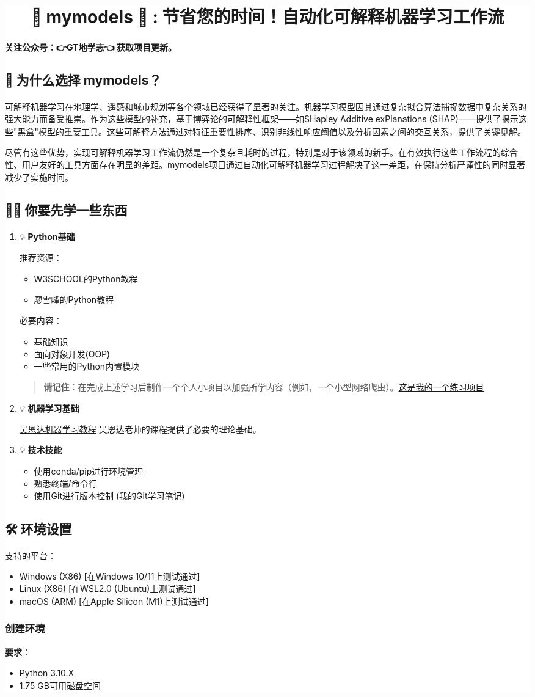 <div style="text-align: center;">

<h1 align="center">🚀 mymodels 🚀 : 节省您的时间！自动化可解释机器学习工作流</h1>

</div>

**关注公众号：👉GT地学志👈 获取项目更新。**


## 🤔 为什么选择 mymodels？

可解释机器学习在地理学、遥感和城市规划等各个领域已经获得了显著的关注。机器学习模型因其通过复杂拟合算法捕捉数据中复杂关系的强大能力而备受推崇。作为这些模型的补充，基于博弈论的可解释性框架——如SHapley Additive exPlanations (SHAP)——提供了揭示这些"黑盒"模型的重要工具。这些可解释方法通过对特征重要性排序、识别非线性响应阈值以及分析因素之间的交互关系，提供了关键见解。

尽管有这些优势，实现可解释机器学习工作流仍然是一个复杂且耗时的过程，特别是对于该领域的新手。在有效执行这些工作流程的综合性、用户友好的工具方面存在明显的差距。mymodels项目通过自动化可解释机器学习过程解决了这一差距，在保持分析严谨性的同时显著减少了实施时间。

## 👨‍🎓 你要先学一些东西

1. 💡 **Python基础**

    推荐资源：

    - [W3SCHOOL的Python教程](https://www.w3schools.com/python/default.asp)
    
    - [廖雪峰的Python教程](https://liaoxuefeng.com/books/python/introduction/index.html)

    必要内容：
    - 基础知识
    - 面向对象开发(OOP)
    - 一些常用的Python内置模块
    
    > **请记住**：在完成上述学习后制作一个个人小项目以加强所学内容（例如，一个小型网络爬虫）。[这是我的一个练习项目](https://github.com/gtzjh/WundergroundSpider)

2. 💡 **机器学习基础**

    [吴恩达机器学习教程](https://www.bilibili.com/video/BV1Bq421A74G) 吴恩达老师的课程提供了必要的理论基础。


3. 💡 **技术技能**

    - 使用conda/pip进行环境管理
    - 熟悉终端/命令行
    - 使用Git进行版本控制 ([我的Git学习笔记](https://github.com/gtzjh/learngit))

## 🛠️ 环境设置

支持的平台：

- Windows (X86) [在Windows 10/11上测试通过]
- Linux (X86) [在WSL2.0 (Ubuntu)上测试通过]
- macOS (ARM) [在Apple Silicon (M1)上测试通过]

### 创建环境

**要求**：
- Python 3.10.X
- 1.75 GB可用磁盘空间
